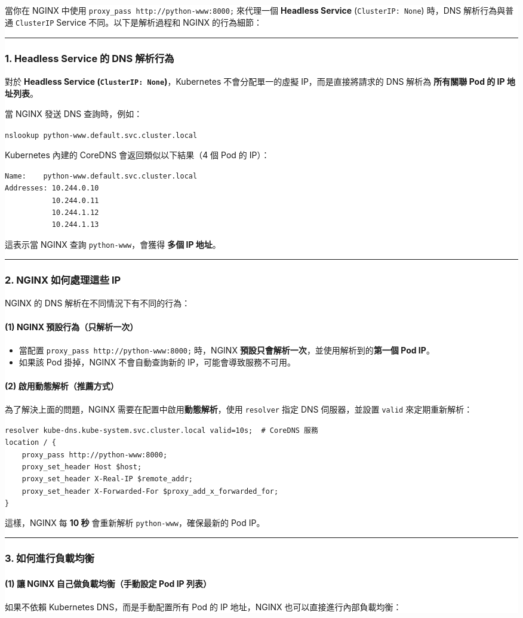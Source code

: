 
當你在 NGINX 中使用 `proxy_pass http://python-www:8000;` 來代理一個 **Headless Service** (`ClusterIP: None`) 時，DNS 解析行為與普通 `ClusterIP` Service 不同。以下是解析過程和 NGINX 的行為細節：

---

### **1. Headless Service 的 DNS 解析行為**
對於 **Headless Service (`ClusterIP: None`)**，Kubernetes 不會分配單一的虛擬 IP，而是直接將請求的 DNS 解析為 **所有關聯 Pod 的 IP 地址列表**。  

當 NGINX 發送 DNS 查詢時，例如：

```shell
nslookup python-www.default.svc.cluster.local
```

Kubernetes 內建的 CoreDNS 會返回類似以下結果（4 個 Pod 的 IP）：  

```
Name:    python-www.default.svc.cluster.local
Addresses: 10.244.0.10
           10.244.0.11
           10.244.1.12
           10.244.1.13
```

這表示當 NGINX 查詢 `python-www`，會獲得 **多個 IP 地址**。

---

### **2. NGINX 如何處理這些 IP**
NGINX 的 DNS 解析在不同情況下有不同的行為：

#### **(1) NGINX 預設行為（只解析一次）**
- 當配置 `proxy_pass http://python-www:8000;` 時，NGINX **預設只會解析一次**，並使用解析到的**第一個 Pod IP**。  
- 如果該 Pod 掛掉，NGINX 不會自動查詢新的 IP，可能會導致服務不可用。  

#### **(2) 啟用動態解析（推薦方式）**
為了解決上面的問題，NGINX 需要在配置中啟用**動態解析**，使用 `resolver` 指定 DNS 伺服器，並設置 `valid` 來定期重新解析：

```nginx
resolver kube-dns.kube-system.svc.cluster.local valid=10s;  # CoreDNS 服務
location / {
    proxy_pass http://python-www:8000;
    proxy_set_header Host $host;
    proxy_set_header X-Real-IP $remote_addr;
    proxy_set_header X-Forwarded-For $proxy_add_x_forwarded_for;
}
```

這樣，NGINX 每 **10 秒** 會重新解析 `python-www`，確保最新的 Pod IP。

---

### **3. 如何進行負載均衡**
#### **(1) 讓 NGINX 自己做負載均衡（手動設定 Pod IP 列表）**
如果不依賴 Kubernetes DNS，而是手動配置所有 Pod 的 IP 地址，NGINX 也可以直接進行內部負載均衡：
